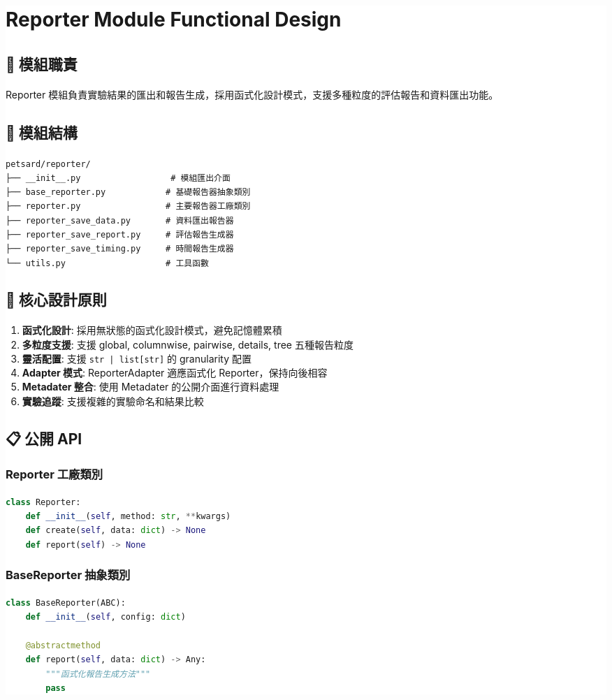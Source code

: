 # Reporter Module Functional Design

## 🎯 模組職責

Reporter 模組負責實驗結果的匯出和報告生成，採用函式化設計模式，支援多種粒度的評估報告和資料匯出功能。

## 📁 模組結構

```
petsard/reporter/
├── __init__.py                  # 模組匯出介面
├── base_reporter.py            # 基礎報告器抽象類別
├── reporter.py                 # 主要報告器工廠類別
├── reporter_save_data.py       # 資料匯出報告器
├── reporter_save_report.py     # 評估報告生成器
├── reporter_save_timing.py     # 時間報告生成器
└── utils.py                    # 工具函數
```

## 🔧 核心設計原則

1. **函式化設計**: 採用無狀態的函式化設計模式，避免記憶體累積
2. **多粒度支援**: 支援 global, columnwise, pairwise, details, tree 五種報告粒度
3. **靈活配置**: 支援 `str | list[str]` 的 granularity 配置
4. **Adapter 模式**: ReporterAdapter 適應函式化 Reporter，保持向後相容
5. **Metadater 整合**: 使用 Metadater 的公開介面進行資料處理
6. **實驗追蹤**: 支援複雜的實驗命名和結果比較

## 📋 公開 API

### Reporter 工廠類別
```python
class Reporter:
    def __init__(self, method: str, **kwargs)
    def create(self, data: dict) -> None
    def report(self) -> None
```

### BaseReporter 抽象類別
```python
class BaseReporter(ABC):
    def __init__(self, config: dict)
    
    @abstractmethod
    def report(self, data: dict) -> Any:
        """函式化報告生成方法"""
        pass
```
